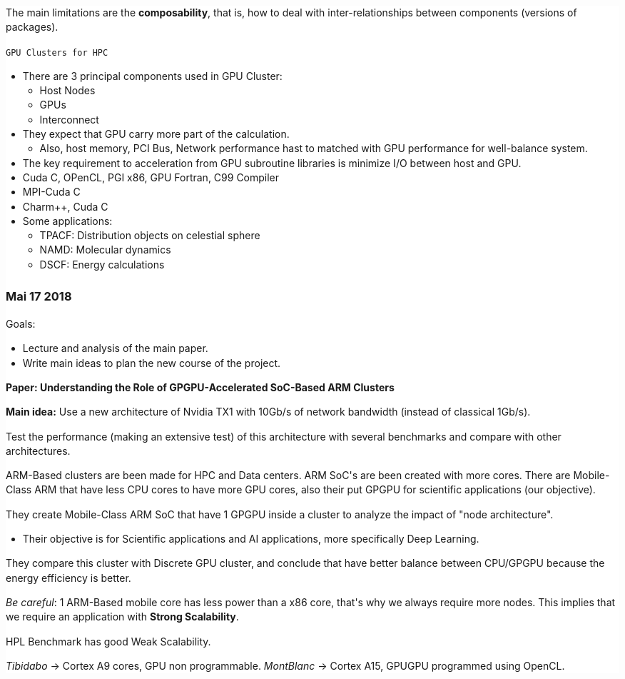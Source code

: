 The main limitations are the **composability**, that is, how to deal with inter-relationships between components (versions of packages).

	GPU Clusters for HPC

- There are 3 principal components used in GPU Cluster:
	- Host Nodes
	- GPUs
	- Interconnect
- They expect that GPU carry more part of the calculation.
	- Also, host memory, PCI Bus, Network performance hast to matched with GPU performance for well-balance system.
- The key requirement to acceleration from GPU subroutine libraries is minimize I/O between host and GPU.
- Cuda C, OPenCL, PGI x86, GPU Fortran, C99 Compiler
- MPI-Cuda C
- Charm++, Cuda C
- Some applications:
	- TPACF: Distribution objects on celestial sphere
	- NAMD: Molecular dynamics
	- DSCF: Energy calculations

### Mai 17 2018

Goals:

- Lecture and analysis of the main paper.
- Write main ideas to plan the new course of the project.

**Paper: Understanding the Role of GPGPU-Accelerated SoC-Based ARM Clusters**

**Main idea:** Use a new architecture of Nvidia TX1 with 10Gb/s of network bandwidth (instead of classical 1Gb/s).

Test the performance (making an extensive test) of this architecture with several benchmarks and compare with other architectures.

ARM-Based clusters are been made for HPC and Data centers. ARM SoC's are been created with more cores. There are Mobile-Class ARM that have less CPU cores to have more GPU cores, also their put GPGPU for scientific applications (our objective).

They create Mobile-Class ARM SoC that have 1 GPGPU inside a cluster to analyze the impact of "node architecture".
   - Their objective is for Scientific applications and AI applications, more specifically Deep Learning.

They compare this cluster with Discrete GPU cluster, and conclude that have better balance between CPU/GPGPU because the energy efficiency is better.

*Be careful*: 1 ARM-Based mobile core has less power than a x86 core, that's why we always require more nodes. This implies that we require an application with **Strong Scalability**.

HPL Benchmark has good Weak Scalability.

*Tibidabo* -> Cortex A9 cores, GPU non programmable.
*MontBlanc* -> Cortex A15, GPUGPU programmed using OpenCL.
